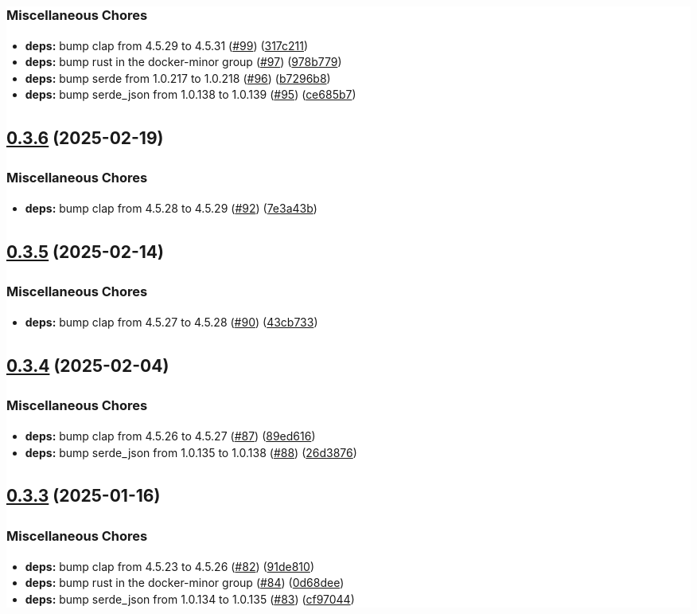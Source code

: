 
### Miscellaneous Chores

* **deps:** bump clap from 4.5.29 to 4.5.31 ([#99](https://github.com/jobtrek/sw/issues/99)) ([317c211](https://github.com/jobtrek/sw/commit/317c211bf8577fadf747076375cc6952095b3150))
* **deps:** bump rust in the docker-minor group ([#97](https://github.com/jobtrek/sw/issues/97)) ([978b779](https://github.com/jobtrek/sw/commit/978b779bfb22f2622ceebe96ead69ddb695aa57c))
* **deps:** bump serde from 1.0.217 to 1.0.218 ([#96](https://github.com/jobtrek/sw/issues/96)) ([b7296b8](https://github.com/jobtrek/sw/commit/b7296b8bbaa416f82f4658e5e5a3326e930aefef))
* **deps:** bump serde_json from 1.0.138 to 1.0.139 ([#95](https://github.com/jobtrek/sw/issues/95)) ([ce685b7](https://github.com/jobtrek/sw/commit/ce685b7656ef7d3e8f2b03e320e1ef77b299ccc1))

## [0.3.6](https://github.com/jobtrek/sw/compare/v0.3.5...v0.3.6) (2025-02-19)


### Miscellaneous Chores

* **deps:** bump clap from 4.5.28 to 4.5.29 ([#92](https://github.com/jobtrek/sw/issues/92)) ([7e3a43b](https://github.com/jobtrek/sw/commit/7e3a43ba2d90ae6752408de9601aa9042bf273c1))

## [0.3.5](https://github.com/jobtrek/sw/compare/v0.3.4...v0.3.5) (2025-02-14)


### Miscellaneous Chores

* **deps:** bump clap from 4.5.27 to 4.5.28 ([#90](https://github.com/jobtrek/sw/issues/90)) ([43cb733](https://github.com/jobtrek/sw/commit/43cb733ab5bcbf28a6ff965a4421faee3646b07d))

## [0.3.4](https://github.com/jobtrek/sw/compare/v0.3.3...v0.3.4) (2025-02-04)


### Miscellaneous Chores

* **deps:** bump clap from 4.5.26 to 4.5.27 ([#87](https://github.com/jobtrek/sw/issues/87)) ([89ed616](https://github.com/jobtrek/sw/commit/89ed6163884a9bdc9ae3c038e66873aa65892155))
* **deps:** bump serde_json from 1.0.135 to 1.0.138 ([#88](https://github.com/jobtrek/sw/issues/88)) ([26d3876](https://github.com/jobtrek/sw/commit/26d3876c92ee9022f0abe021f6dcbd6a91423e01))

## [0.3.3](https://github.com/jobtrek/sw/compare/v0.3.2...v0.3.3) (2025-01-16)


### Miscellaneous Chores

* **deps:** bump clap from 4.5.23 to 4.5.26 ([#82](https://github.com/jobtrek/sw/issues/82)) ([91de810](https://github.com/jobtrek/sw/commit/91de810ab370b68ec63998b5115685240b353791))
* **deps:** bump rust in the docker-minor group ([#84](https://github.com/jobtrek/sw/issues/84)) ([0d68dee](https://github.com/jobtrek/sw/commit/0d68deee3fd584c7e84109774b8704845f3ad8cf))
* **deps:** bump serde_json from 1.0.134 to 1.0.135 ([#83](https://github.com/jobtrek/sw/issues/83)) ([cf97044](https://github.com/jobtrek/sw/commit/cf970448d3e281cf76e0048ba251e479f0053ea7))
